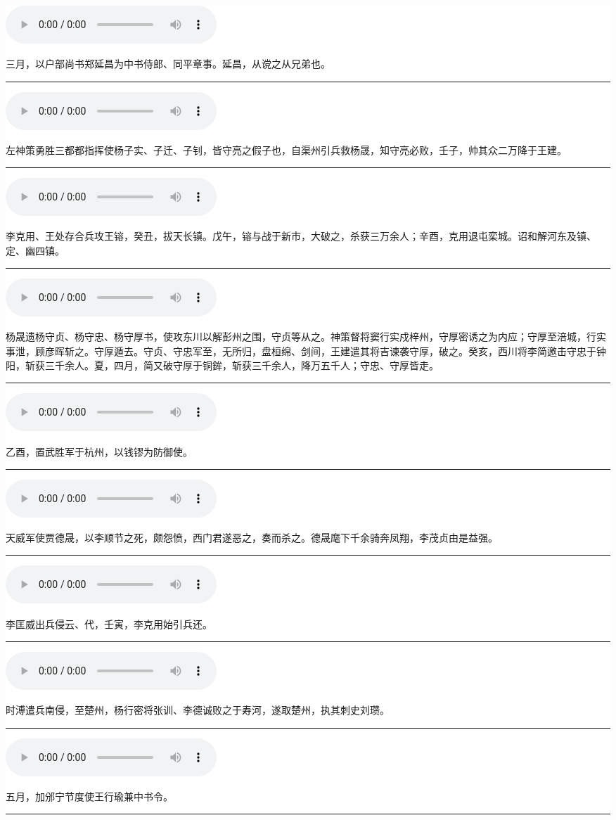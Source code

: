 
![](assets/audios/259/17.mp3)

三月，以户部尚书郑延昌为中书侍郎、同平章事。延昌，从谠之从兄弟也。

---

![](assets/audios/259/18.mp3)

左神策勇胜三都都指挥使杨子实、子迁、子钊，皆守亮之假子也，自渠州引兵救杨晟，知守亮必败，壬子，帅其众二万降于王建。

---

![](assets/audios/259/19.mp3)

李克用、王处存合兵攻王镕，癸丑，拔天长镇。戊午，镕与战于新市，大破之，杀获三万余人；辛酉，克用退屯栾城。诏和解河东及镇、定、幽四镇。

---

![](assets/audios/259/20.mp3)

杨晟遗杨守贞、杨守忠、杨守厚书，使攻东川以解彭州之围，守贞等从之。神策督将窦行实戍梓州，守厚密诱之为内应；守厚至涪城，行实事泄，顾彦晖斩之。守厚遁去。守贞、守忠军至，无所归，盘桓绵、剑间，王建遣其将吉谏袭守厚，破之。癸亥，西川将李简邀击守忠于钟阳，斩获三千余人。夏，四月，简又破守厚于铜鉾，斩获三千余人，降万五千人；守忠、守厚皆走。

---

![](assets/audios/259/21.mp3)

乙酉，置武胜军于杭州，以钱镠为防御使。

---

![](assets/audios/259/22.mp3)

天威军使贾德晟，以李顺节之死，颇怨愤，西门君遂恶之，奏而杀之。德晟麾下千余骑奔凤翔，李茂贞由是益强。

---

![](assets/audios/259/23.mp3)

李匡威出兵侵云、代，壬寅，李克用始引兵还。

---

![](assets/audios/259/24.mp3)

时溥遣兵南侵，至楚州，杨行密将张训、李德诚败之于寿河，遂取楚州，执其刺史刘瓒。

---

![](assets/audios/259/25.mp3)

五月，加邠宁节度使王行瑜兼中书令。

---
